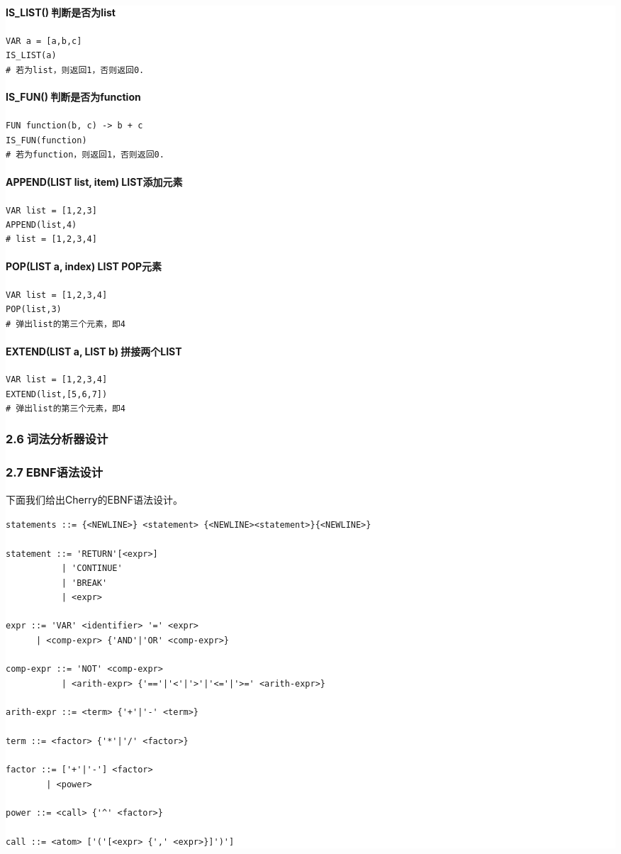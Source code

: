 #### IS_LIST() 判断是否为list
```commandline
VAR a = [a,b,c]
IS_LIST(a)
# 若为list，则返回1，否则返回0.
```

#### IS_FUN() 判断是否为function
```commandline
FUN function(b, c) -> b + c
IS_FUN(function)
# 若为function，则返回1，否则返回0.
```
#### APPEND(LIST list, item) LIST添加元素
```commandline
VAR list = [1,2,3]
APPEND(list,4)
# list = [1,2,3,4]
```

#### POP(LIST a, index) LIST POP元素
```commandline
VAR list = [1,2,3,4]
POP(list,3)
# 弹出list的第三个元素，即4
```
#### EXTEND(LIST a, LIST b)  拼接两个LIST
```commandline
VAR list = [1,2,3,4]
EXTEND(list,[5,6,7])
# 弹出list的第三个元素，即4
```

### 2.6 词法分析器设计



### 2.7 EBNF语法设计

下面我们给出Cherry的EBNF语法设计。

```commandline
statements ::= {<NEWLINE>} <statement> {<NEWLINE><statement>}{<NEWLINE>}

statement ::= 'RETURN'[<expr>]
		   | 'CONTINUE'
		   | 'BREAK'
		   | <expr>

expr ::= 'VAR' <identifier> '=' <expr>
      | <comp-expr> {'AND'|'OR' <comp-expr>}

comp-expr ::= 'NOT' <comp-expr>
           | <arith-expr> {'=='|'<'|'>'|'<='|'>=' <arith-expr>}

arith-expr ::= <term> {'+'|'-' <term>}

term ::= <factor> {'*'|'/' <factor>}

factor ::= ['+'|'-'] <factor>
        | <power>

power ::= <call> {'^' <factor>}

call ::= <atom> ['('[<expr> {',' <expr>}]')']

```